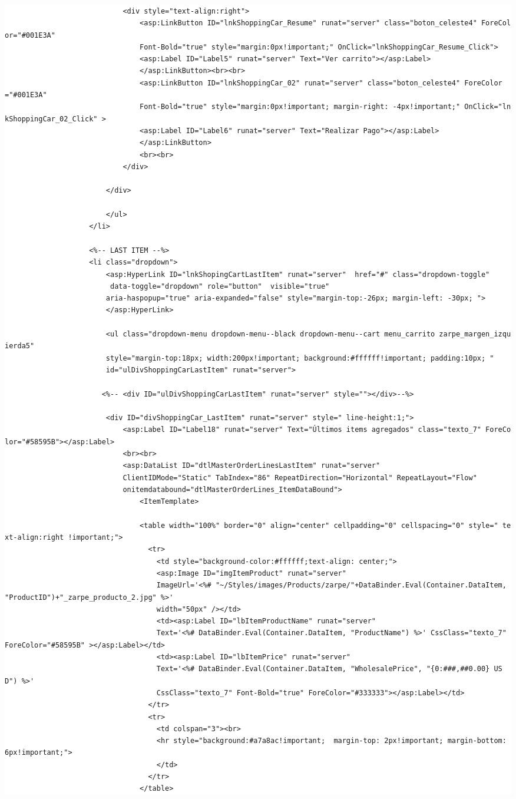 								<div style="text-align:right">
                                    <asp:LinkButton ID="lnkShoppingCar_Resume" runat="server" class="boton_celeste4" ForeColor="#001E3A" 
                                    Font-Bold="true" style="margin:0px!important;" OnClick="lnkShoppingCar_Resume_Click">
                                    <asp:Label ID="Label5" runat="server" Text="Ver carrito"></asp:Label>
                                    </asp:LinkButton><br><br>
									<asp:LinkButton ID="lnkShoppingCar_02" runat="server" class="boton_celeste4" ForeColor="#001E3A" 
                                    Font-Bold="true" style="margin:0px!important; margin-right: -4px!important;" OnClick="lnkShoppingCar_02_Click" >
                                    <asp:Label ID="Label6" runat="server" Text="Realizar Pago"></asp:Label>
                                    </asp:LinkButton>
                                    <br><br>
								</div>

                            </div>

                            </ul>
                        </li>

                        <%-- LAST ITEM --%>
                        <li class="dropdown">
                            <asp:HyperLink ID="lnkShopingCartLastItem" runat="server"  href="#" class="dropdown-toggle"
                             data-toggle="dropdown" role="button"  visible="true"
                            aria-haspopup="true" aria-expanded="false" style="margin-top:-26px; margin-left: -30px; ">
                            </asp:HyperLink>

                            <ul class="dropdown-menu dropdown-menu--black dropdown-menu--cart menu_carrito zarpe_margen_izquierda5" 
                            style="margin-top:18px; width:200px!important; background:#ffffff!important; padding:10px; "
                            id="ulDivShoppingCarLastItem" runat="server">

                           <%-- <div ID="ulDivShoppingCarLastItem" runat="server" style=""></div>--%>

                            <div ID="divShoppingCar_LastItem" runat="server" style=" line-height:1;">
                                <asp:Label ID="Label18" runat="server" Text="Últimos items agregados" class="texto_7" ForeColor="#58595B"></asp:Label>
                                <br><br>
                                <asp:DataList ID="dtlMasterOrderLinesLastItem" runat="server"
                                ClientIDMode="Static" TabIndex="86" RepeatDirection="Horizontal" RepeatLayout="Flow"
                                onitemdatabound="dtlMasterOrderLines_ItemDataBound">
                                    <ItemTemplate>

                                    <table width="100%" border="0" align="center" cellpadding="0" cellspacing="0" style=" text-align:right !important;">
                                      <tr>
                                        <td style="background-color:#ffffff;text-align: center;">
                                        <asp:Image ID="imgItemProduct" runat="server" 
                                        ImageUrl='<%# "~/Styles/images/Products/zarpe/"+DataBinder.Eval(Container.DataItem, "ProductID")+"_zarpe_producto_2.jpg" %>' 
                                        width="50px" /></td>
                                        <td><asp:Label ID="lbItemProductName" runat="server" 
                                        Text='<%# DataBinder.Eval(Container.DataItem, "ProductName") %>' CssClass="texto_7"  ForeColor="#58595B" ></asp:Label></td>
                                        <td><asp:Label ID="lbItemPrice" runat="server" 
                                        Text='<%# DataBinder.Eval(Container.DataItem, "WholesalePrice", "{0:###,##0.00} USD") %>' 
                                        CssClass="texto_7" Font-Bold="true" ForeColor="#333333"></asp:Label></td>
                                      </tr>
                                      <tr>
                                        <td colspan="3"><br>
                                        <hr style="background:#a7a8ac!important;  margin-top: 2px!important; margin-bottom: 6px!important;">
                                        </td>
                                      </tr>
                                    </table>
